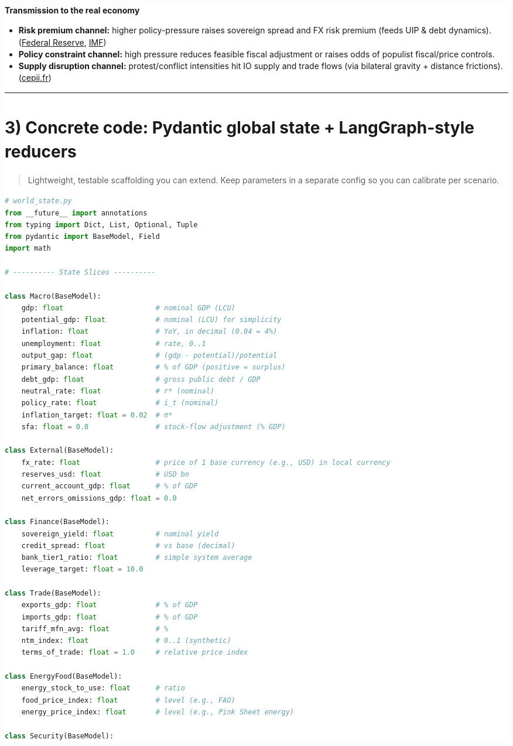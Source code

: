 **Transmission to the real economy**

* **Risk premium channel:** higher policy-pressure raises sovereign spread and FX risk premium (feeds UIP & debt dynamics). ([Federal Reserve][25], [IMF][12])
* **Policy constraint channel:** high pressure reduces feasible fiscal adjustment or raises odds of populist fiscal/price controls.
* **Supply disruption channel:** protest/conflict intensities hit IO supply and trade flows (via bilateral gravity + distance frictions). ([cepii.fr][49])

---

# 3) Concrete code: Pydantic global state + LangGraph-style reducers

> Lightweight, testable scaffolding you can extend. Keep parameters in a separate config so you can calibrate per scenario.

```python
# world_state.py
from __future__ import annotations
from typing import Dict, List, Optional, Tuple
from pydantic import BaseModel, Field
import math

# ---------- State Slices ----------

class Macro(BaseModel):
    gdp: float                      # nominal GDP (LCU)
    potential_gdp: float            # nominal (LCU) for simplicity
    inflation: float                # YoY, in decimal (0.04 = 4%)
    unemployment: float             # rate, 0..1
    output_gap: float               # (gdp - potential)/potential
    primary_balance: float          # % of GDP (positive = surplus)
    debt_gdp: float                 # gross public debt / GDP
    neutral_rate: float             # r* (nominal)
    policy_rate: float              # i_t (nominal)
    inflation_target: float = 0.02  # π*
    sfa: float = 0.0                # stock-flow adjustment (% GDP)

class External(BaseModel):
    fx_rate: float                  # price of 1 base currency (e.g., USD) in local currency
    reserves_usd: float             # USD bn
    current_account_gdp: float      # % of GDP
    net_errors_omissions_gdp: float = 0.0

class Finance(BaseModel):
    sovereign_yield: float          # nominal yield
    credit_spread: float            # vs base (decimal)
    bank_tier1_ratio: float         # simple system average
    leverage_target: float = 10.0

class Trade(BaseModel):
    exports_gdp: float              # % of GDP
    imports_gdp: float              # % of GDP
    tariff_mfn_avg: float           # %
    ntm_index: float                # 0..1 (synthetic)
    terms_of_trade: float = 1.0     # relative price index

class EnergyFood(BaseModel):
    energy_stock_to_use: float      # ratio
    food_price_index: float         # level (e.g., FAO)
    energy_price_index: float       # level (e.g., Pink Sheet energy)

class Security(BaseModel):
```

[1]: https://unstats.un.org/unsd/nationalaccount/sna2008.asp?utm_source=chatgpt.com "System of National Accounts (2008 SNA) - UN Statistics Division"
[2]: https://www.elibrary.imf.org/display/book/9789211615227/9789211615227.xml?utm_source=chatgpt.com "System of National Accounts 2008"
[3]: https://www.imf.org/external/pubs/ft/bop/2007/pdf/bpm6.pdf?utm_source=chatgpt.com "Balance of Payments and International Investment Position ..."
[4]: https://databank.worldbank.org/source/world-development-indicators?utm_source=chatgpt.com "World Development Indicators | DataBank"
[5]: https://data.worldbank.org/indicator?utm_source=chatgpt.com "Indicators"
[6]: https://ilostat.ilo.org/data/snapshots/unemployment-rate/?utm_source=chatgpt.com "Unemployment rate - ILOSTAT"
[7]: https://www.imf.org/en/Data?utm_source=chatgpt.com "IMF Data"
[8]: https://data.imf.org/en/news/accessing%20international%20financial%20statistics?utm_source=chatgpt.com "Accessing International Financial Statistics (IFS)"
[9]: https://www.richmondfed.org/-/media/richmondfedorg/publications/research/economic_quarterly/2008/fall/pdf/hornstein.pdf?utm_source=chatgpt.com "Introduction to the New Keynesian Phillips Curve"
[10]: https://www.federalreserve.gov/monetarypolicy/policy-rules-and-how-policymakers-use-them.htm?utm_source=chatgpt.com "Policy Rules and How Policymakers Use Them"
[11]: https://www.atlantafed.org/cqer/research/taylor-rule?utm_source=chatgpt.com "Taylor Rule Utility"
[12]: https://www.imf.org/external/pubs/ft/tnm/2010/tnm1002.pdf?utm_source=chatgpt.com "[PDF] A Practical Guide to Public Debt Dynamics, Fiscal Sustainability, and ..."
[13]: https://comtrade.un.org/?utm_source=chatgpt.com "UN Comtrade Database - the United Nations"
[14]: https://ttd.wto.org/en?utm_source=chatgpt.com "WTO Tariff & Trade Data - World Trade Organization"
[15]: https://www.wto.org/english/tratop_e/tariffs_e/database_explanation_e.htm?utm_source=chatgpt.com "Tariff download facility - Brief explanation and user guide"
[16]: https://wits.worldbank.org/witsapiintro.aspx?lang=en&utm_source=chatgpt.com "WITS API"
[17]: https://trainsonline.unctad.org/?utm_source=chatgpt.com "UNCTAD Trains"
[18]: https://www.oecd.org/en/data/datasets/inter-country-input-output-tables.html?utm_source=chatgpt.com "Inter-Country Input-Output tables | OECD"
[19]: https://www.rug.nl/ggdc/valuechain/wiod/wiod-2016-release?lang=en&utm_source=chatgpt.com "WIOD 2016 Release"
[20]: https://worldmrio.com/documentation/?utm_source=chatgpt.com "Eora Documentation"
[21]: https://thedocs.worldbank.org/en/doc/18675f1d1639c7a34d463f59263ba0a2-0050012025/related/CMO-Pink-Sheet-August-2025.pdf?utm_source=chatgpt.com "CMO-Pink-Sheet-August-2025.pdf"
[22]: https://www.imf.org/en/Research/commodity-prices?utm_source=chatgpt.com "IMF Primary Commodity Prices"
[23]: https://estore.carecinstitute.org/wp-content/uploads/2020/04/Day-01_Session-02_Leontief-Output-Model_Presentation.pdf?utm_source=chatgpt.com "Leontief Output Model - carec"
[24]: https://fred.stlouisfed.org/docs/api/fred/?utm_source=chatgpt.com "St. Louis Fed Web Services: FRED® API"
[25]: https://www.federalreserve.gov/pubs/ifdp/2003/752/revision/ifdp752r.pdf?utm_source=chatgpt.com "Uncovered Interest Parity: It Works, But Not For Long"
[26]: https://www.iea.org/data-and-statistics/data-product/world-energy-balances?utm_source=chatgpt.com "World Energy Balances - Data product"
[27]: https://www.energyinst.org/statistical-review?utm_source=chatgpt.com "Home | Statistical Review of World Energy"
[28]: https://www.fao.org/worldfoodsituation/foodpricesindex/en/?utm_source=chatgpt.com "FAO Food Price Index"
[29]: https://files-faostat.fao.org/production/CP/CP_e.pdf?utm_source=chatgpt.com "Food and General Consumer Price Indices Methodology"
[30]: https://www.bis.org/statistics/consstats.htm?utm_source=chatgpt.com "Consolidated banking statistics - overview | BIS Data Portal"
[31]: https://data.bis.org/topics/CBS/tables-and-dashboards?utm_source=chatgpt.com "Consolidated banking statistics - tables & dashboards"
[32]: https://ideas.repec.org/a/eee/jfinec/v115y2015i3p471-485.html?utm_source=chatgpt.com "Vulnerable banks"
[33]: https://ms.mcmaster.ca/tom/Research%20Papers/EiseNoe01.pdf?utm_source=chatgpt.com "Systemic Risk in Financial Systems"
[34]: https://www.bis.org/publ/bcbs238.pdf?utm_source=chatgpt.com "Basel III: The Liquidity Coverage Ratio and liquidity risk ..."
[35]: https://www.sipri.org/databases/milex/sources-and-methods?utm_source=chatgpt.com "Sources and methods"
[36]: https://databank.worldbank.org/metadataglossary/world-development-indicators/series/MS.MIL.TOTL.P1?utm_source=chatgpt.com "Armed forces personnel, total"
[37]: https://ucdp.uu.se/downloads/?utm_source=chatgpt.com "UCDP Dataset Download Center"
[38]: https://globalsanctionsdatabase.com/?utm_source=chatgpt.com "Global Sanctions Database (GSDB)"
[39]: https://www.econstor.eu/handle/10419/301174?utm_source=chatgpt.com "The Global Sanctions Data Base - Release 4: The heterogeneous effects ..."
[40]: https://correlatesofwar.org/data-sets/formal-alliances/?utm_source=chatgpt.com "Formal Alliances (v4.1) - Correlates of War"
[41]: https://www.cepii.fr/distance/noticedist_en.pdf?utm_source=chatgpt.com "[PDF] Notes on CEPII's distances measures"
[42]: https://www.gdeltproject.org/?utm_source=chatgpt.com "The GDELT Project"
[43]: https://data.gdeltproject.org/documentation/GDELT-Global_Knowledge_Graph_Codebook-V2.1.pdf?utm_source=chatgpt.com "the gdelt global knowledge graph (gkg) data format ..."
[44]: https://developers.google.com/search/docs/monitor-debug/trends-start?utm_source=chatgpt.com "Get started with Google Trends | Google Search Central"
[45]: https://support.google.com/trends/answer/4365533?hl=en&utm_source=chatgpt.com "FAQ about Google Trends data"
[46]: https://pmc.ncbi.nlm.nih.gov/articles/PMC9352787/?utm_source=chatgpt.com "A framework to analyze opinion formation models - PMC"
[47]: https://www2.cs.siu.edu/~hexmoor/classes/CS539-F10/Friedkin.pdf?utm_source=chatgpt.com "Social Influence Networks and Opinion Change"
[48]: https://arxiv.org/pdf/1708.06401?utm_source=chatgpt.com "1A Tutorial on Hawkes Processes for Events in Social Media"
[49]: https://www.cepii.fr/DATA_DOWNLOAD/gravity/doc/Gravity_documentation.pdf?utm_source=chatgpt.com "[PDF] The CEPII Gravity Database"
[50]: https://www.oecd.org/content/dam/oecd/en/publications/reports/2023/11/development-of-the-oecd-inter-country-input-output-database-2023_3fa45b4c/5a5d0665-en.pdf?utm_source=chatgpt.com "[PDF] Development of the OECD Inter Country Input-Output Database ..."